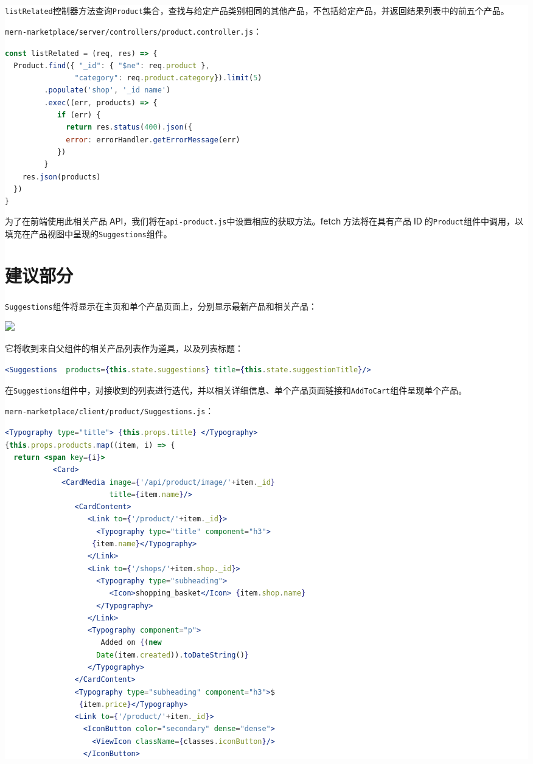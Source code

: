 `listRelated`控制器方法查询`Product`集合，查找与给定产品类别相同的其他产品，不包括给定产品，并返回结果列表中的前五个产品。

`mern-marketplace/server/controllers/product.controller.js`：

```jsx
const listRelated = (req, res) => {
  Product.find({ "_id": { "$ne": req.product }, 
                "category": req.product.category}).limit(5)
         .populate('shop', '_id name')
         .exec((err, products) => {
            if (err) {
              return res.status(400).json({
              error: errorHandler.getErrorMessage(err)
            })
         }
    res.json(products)
  })
}
```

为了在前端使用此相关产品 API，我们将在`api-product.js`中设置相应的获取方法。fetch 方法将在具有产品 ID 的`Product`组件中调用，以填充在产品视图中呈现的`Suggestions`组件。

# 建议部分

`Suggestions`组件将显示在主页和单个产品页面上，分别显示最新产品和相关产品：

![](assets/81546059-ce0f-4787-9d3c-a6c9d41cb1de.png)

它将收到来自父组件的相关产品列表作为道具，以及列表标题：

```jsx
<Suggestions  products={this.state.suggestions} title={this.state.suggestionTitle}/>
```

在`Suggestions`组件中，对接收到的列表进行迭代，并以相关详细信息、单个产品页面链接和`AddToCart`组件呈现单个产品。

`mern-marketplace/client/product/Suggestions.js`：

```jsx
<Typography type="title"> {this.props.title} </Typography>
{this.props.products.map((item, i) => { 
  return <span key={i}> 
           <Card>
             <CardMedia image={'/api/product/image/'+item._id} 
                        title={item.name}/>
                <CardContent>
                   <Link to={'/product/'+item._id}>
                     <Typography type="title" component="h3">
                    {item.name}</Typography>
                   </Link>
                   <Link to={'/shops/'+item.shop._id}>
                     <Typography type="subheading">
                        <Icon>shopping_basket</Icon> {item.shop.name}
                     </Typography>
                   </Link>
                   <Typography component="p">
                      Added on {(new 
                     Date(item.created)).toDateString()}
                   </Typography>
                </CardContent>
                <Typography type="subheading" component="h3">$ 
                 {item.price}</Typography>
                <Link to={'/product/'+item._id}>
                  <IconButton color="secondary" dense="dense">
                    <ViewIcon className={classes.iconButton}/>
                  </IconButton>
```